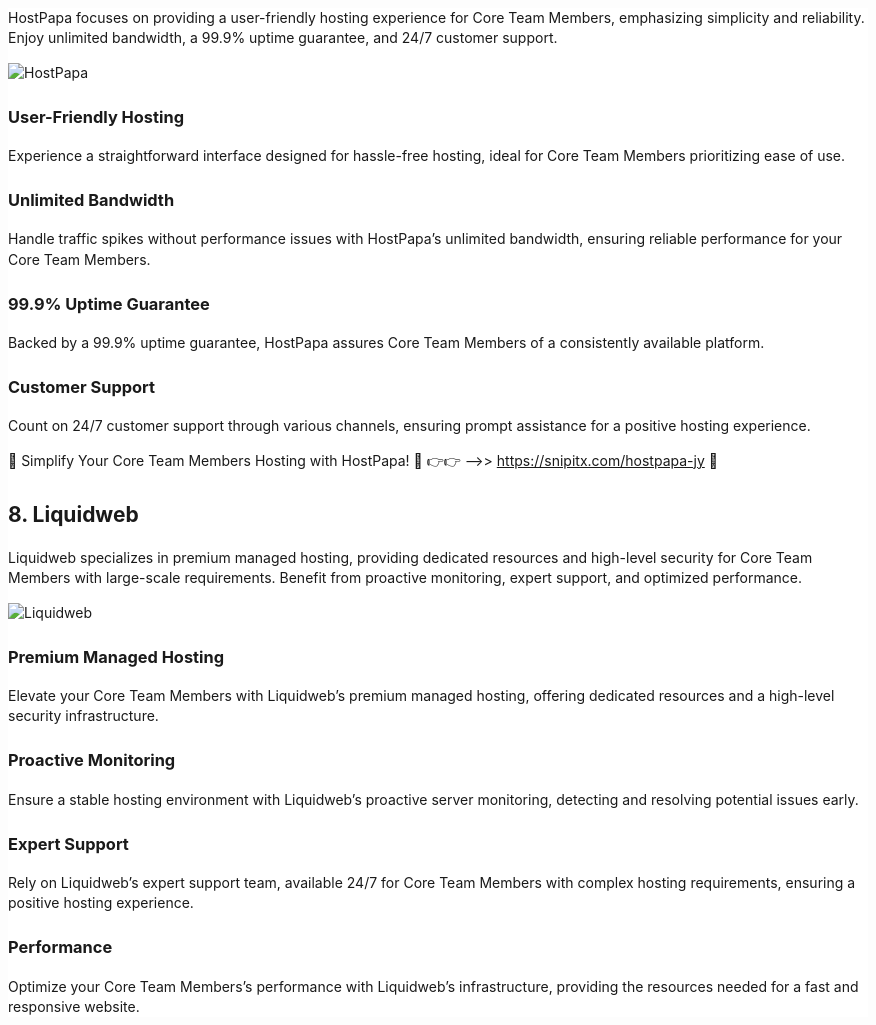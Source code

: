 HostPapa focuses on providing a user-friendly hosting experience for Core Team Members, emphasizing simplicity and reliability. Enjoy unlimited bandwidth, a 99.9% uptime guarantee, and 24/7 customer support.

![HostPapa](https://i.imgur.com/ouDTkvl.jpeg "HostPapa Hosting")

### User-Friendly Hosting
Experience a straightforward interface designed for hassle-free hosting, ideal for Core Team Members prioritizing ease of use.

### Unlimited Bandwidth
Handle traffic spikes without performance issues with HostPapa’s unlimited bandwidth, ensuring reliable performance for your Core Team Members.

### 99.9% Uptime Guarantee
Backed by a 99.9% uptime guarantee, HostPapa assures Core Team Members of a consistently available platform.

### Customer Support
Count on 24/7 customer support through various channels, ensuring prompt assistance for a positive hosting experience.

🌈 Simplify Your Core Team Members Hosting with HostPapa! 🚀
👉👉 -->> https://snipitx.com/hostpapa-jy 🚀

## 8. Liquidweb

Liquidweb specializes in premium managed hosting, providing dedicated resources and high-level security for Core Team Members with large-scale requirements. Benefit from proactive monitoring, expert support, and optimized performance.

![Liquidweb](https://i.imgur.com/4IvT9SC.jpeg "Liquidweb Hosting")

### Premium Managed Hosting
Elevate your Core Team Members with Liquidweb’s premium managed hosting, offering dedicated resources and a high-level security infrastructure.

### Proactive Monitoring
Ensure a stable hosting environment with Liquidweb’s proactive server monitoring, detecting and resolving potential issues early.

### Expert Support
Rely on Liquidweb’s expert support team, available 24/7 for Core Team Members with complex hosting requirements, ensuring a positive hosting experience.

### Performance
Optimize your Core Team Members’s performance with Liquidweb’s infrastructure, providing the resources needed for a fast and responsive website.
